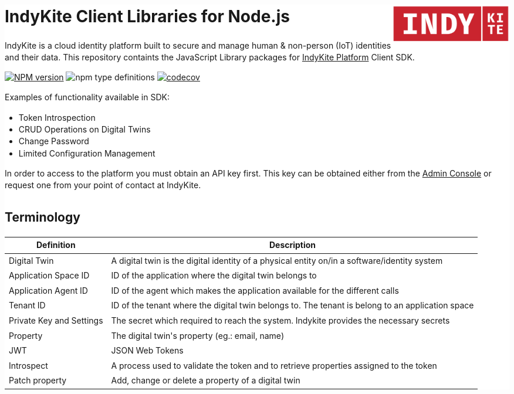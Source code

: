<a href="https://indykite.com">
    <img src="logo.png" alt="IndyKite logo" title="IndyKite.ID" align="right" width="200"/>
</a>

# IndyKite Client Libraries for Node.js
IndyKite is a cloud identity platform built to secure and manage human & non-person (IoT) identities and their data. This repository containts the JavaScript Library packages for [IndyKite Platform](https://indykite.com/platform) Client SDK.

[![NPM version](https://img.shields.io/npm/v/@indykiteone/indykite-sdk-node.svg?style=flat-square)](https://www.npmjs.com/package/@indykiteone/indykite-sdk-node)
![npm type definitions](https://img.shields.io/npm/types/@indykiteone/indykite-sdk-node?style=flat-square)
[![codecov](https://codecov.io/gh/indykite/indykite-sdk-node/branch/master/graph/badge.svg?token=G6T2UWO9G1)](https://codecov.io/gh/indykite/indykite-sdk-node)


Examples of functionality available in SDK:
* Token Introspection
* CRUD Operations on Digital Twins 
* Change Password 
* Limited Configuration Management

In order to access to the platform you must obtain an API key first. This key can be obtained either from the [Admin Console](https://indykite.id) or request one from your point of contact at IndyKite.

## Terminology

| Definition | Description |
| ---------- | ----------- |
| Digital Twin | A digital twin is the digital identity of a physical entity on/in a software/identity system |
| Application Space ID | ID of the application where the digital twin belongs to |
| Application Agent ID | ID of the agent which makes the application available for the different calls |
| Tenant ID | ID of the tenant where the digital twin belongs to. The tenant is belong to an application space |
| Private Key and Settings | The secret which required to reach the system. Indykite provides the necessary secrets |
| Property | The digital twin's property (eg.: email, name) |
| JWT | JSON Web Tokens |
| Introspect | A process used to validate the token and to retrieve properties assigned to the token |
| Patch property | Add, change or delete a property of a digital twin |
